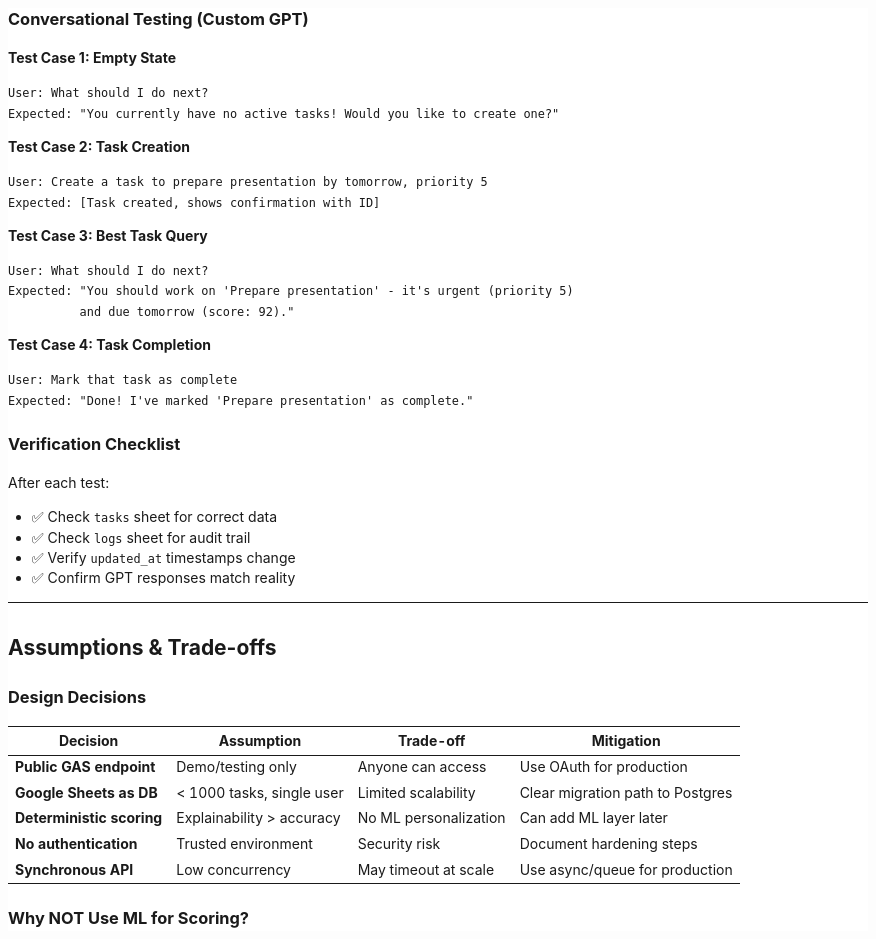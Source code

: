 ### Conversational Testing (Custom GPT)

**Test Case 1: Empty State**
```
User: What should I do next?
Expected: "You currently have no active tasks! Would you like to create one?"
```

**Test Case 2: Task Creation**
```
User: Create a task to prepare presentation by tomorrow, priority 5
Expected: [Task created, shows confirmation with ID]
```

**Test Case 3: Best Task Query**
```
User: What should I do next?
Expected: "You should work on 'Prepare presentation' - it's urgent (priority 5)
          and due tomorrow (score: 92)."
```

**Test Case 4: Task Completion**
```
User: Mark that task as complete
Expected: "Done! I've marked 'Prepare presentation' as complete."
```

### Verification Checklist

After each test:
- ✅ Check `tasks` sheet for correct data
- ✅ Check `logs` sheet for audit trail
- ✅ Verify `updated_at` timestamps change
- ✅ Confirm GPT responses match reality

---

## Assumptions & Trade-offs

### Design Decisions

| Decision | Assumption | Trade-off | Mitigation |
|----------|-----------|-----------|------------|
| **Public GAS endpoint** | Demo/testing only | Anyone can access | Use OAuth for production |
| **Google Sheets as DB** | < 1000 tasks, single user | Limited scalability | Clear migration path to Postgres |
| **Deterministic scoring** | Explainability > accuracy | No ML personalization | Can add ML layer later |
| **No authentication** | Trusted environment | Security risk | Document hardening steps |
| **Synchronous API** | Low concurrency | May timeout at scale | Use async/queue for production |

### Why NOT Use ML for Scoring?
